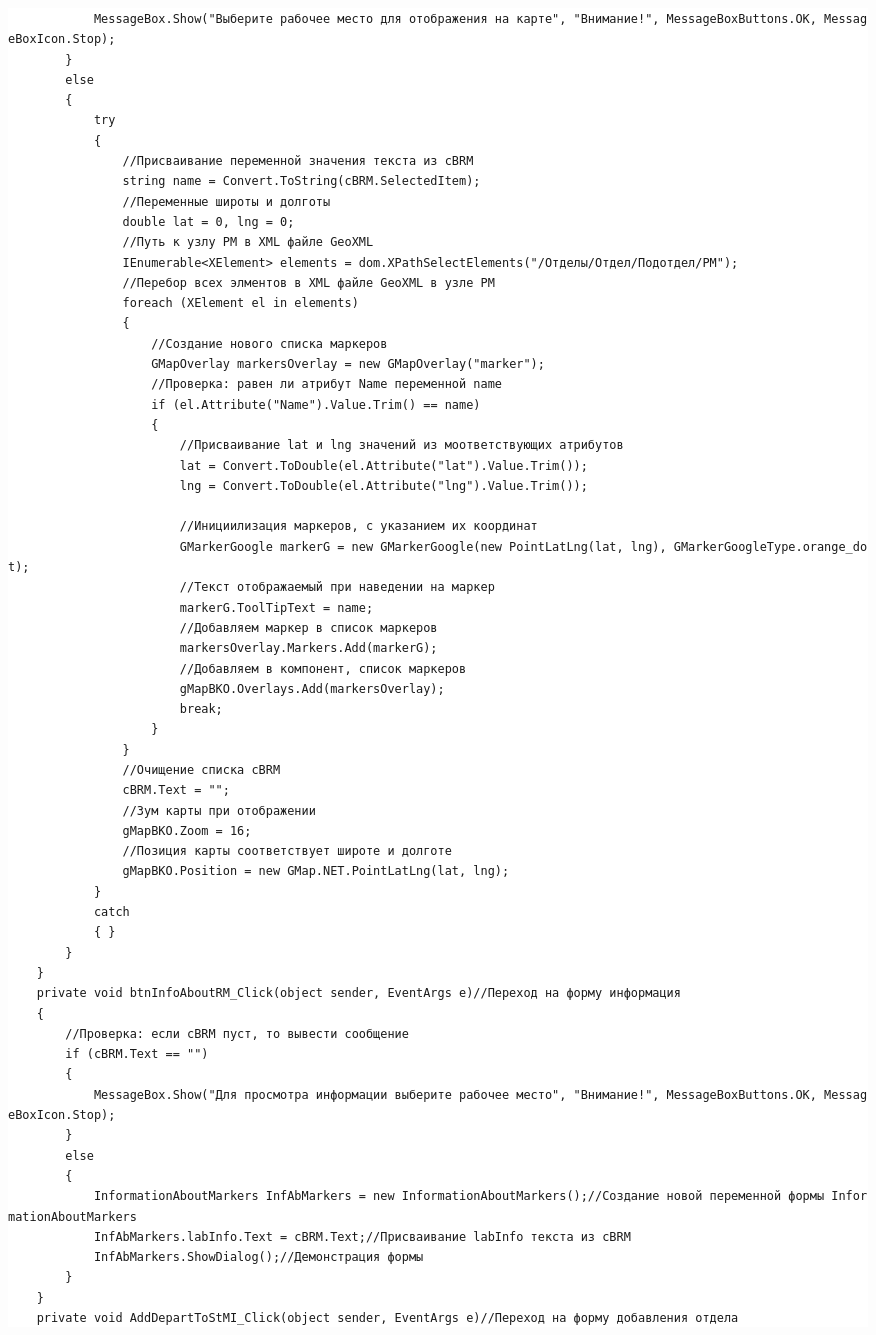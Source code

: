                 MessageBox.Show("Выберите рабочее место для отображения на карте", "Внимание!", MessageBoxButtons.OK, MessageBoxIcon.Stop);
            }
            else
            {
                try
                {
                    //Присваивание переменной значения текста из cBRM
                    string name = Convert.ToString(cBRM.SelectedItem);
                    //Переменные широты и долготы 
                    double lat = 0, lng = 0;
                    //Путь к узлу РМ в XML файле GeoXML
                    IEnumerable<XElement> elements = dom.XPathSelectElements("/Отделы/Отдел/Подотдел/РМ");
                    //Перебор всех элментов в XML файле GeoXML в узле РМ
                    foreach (XElement el in elements)
                    {
                        //Создание нового списка маркеров
                        GMapOverlay markersOverlay = new GMapOverlay("marker");
                        //Проверка: равен ли атрибут Name переменной name
                        if (el.Attribute("Name").Value.Trim() == name)
                        {
                            //Присваивание lat и lng значений из моответствующих атрибутов
                            lat = Convert.ToDouble(el.Attribute("lat").Value.Trim());
                            lng = Convert.ToDouble(el.Attribute("lng").Value.Trim());

                            //Инициилизация маркеров, с указанием их координат  
                            GMarkerGoogle markerG = new GMarkerGoogle(new PointLatLng(lat, lng), GMarkerGoogleType.orange_dot);
                            //Текст отображаемый при наведении на маркер
                            markerG.ToolTipText = name;
                            //Добавляем маркер в список маркеров 
                            markersOverlay.Markers.Add(markerG);
                            //Добавляем в компонент, список маркеров
                            gMapBKO.Overlays.Add(markersOverlay);
                            break;
                        }
                    }
                    //Очищение списка cBRM
                    cBRM.Text = "";
                    //Зум карты при отображении
                    gMapBKO.Zoom = 16;
                    //Позиция карты соответствует широте и долготе
                    gMapBKO.Position = new GMap.NET.PointLatLng(lat, lng);
                }
                catch
                { }
            }
        }
        private void btnInfoAboutRM_Click(object sender, EventArgs e)//Переход на форму информация
        {
            //Проверка: если cBRM пуст, то вывести сообщение
            if (cBRM.Text == "")
            {
                MessageBox.Show("Для просмотра информации выберите рабочее место", "Внимание!", MessageBoxButtons.OK, MessageBoxIcon.Stop);
            }
            else
            {
                InformationAboutMarkers InfAbMarkers = new InformationAboutMarkers();//Создание новой переменной формы InformationAboutMarkers
                InfAbMarkers.labInfo.Text = cBRM.Text;//Присваивание labInfo текста из cBRM
                InfAbMarkers.ShowDialog();//Демонстрация формы
            }
        }
        private void AddDepartToStMI_Click(object sender, EventArgs e)//Переход на форму добавления отдела